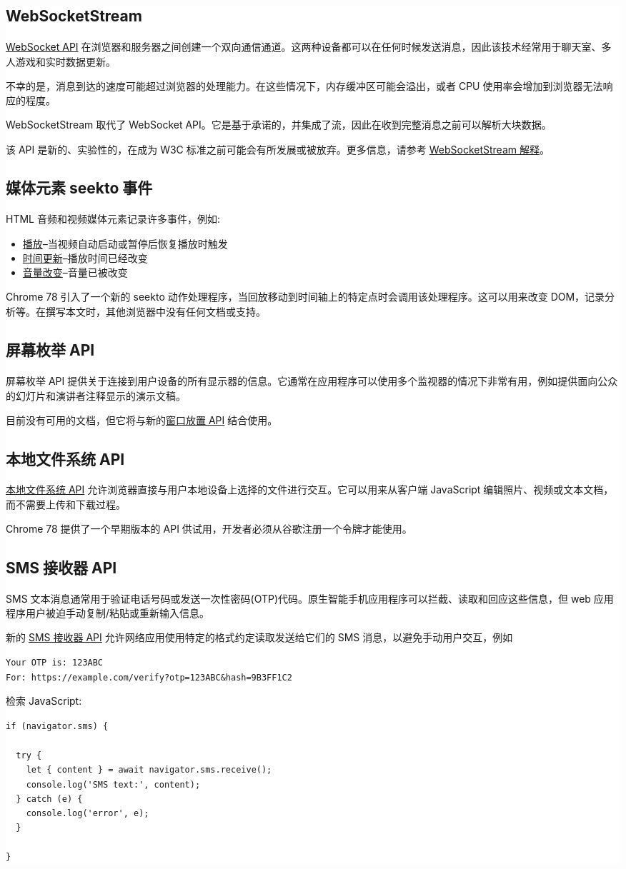 ## WebSocketStream

[WebSocket API](https://developer.mozilla.org/en-US/docs/Web/API/WebSocket) 在浏览器和服务器之间创建一个双向通信通道。这两种设备都可以在任何时候发送消息，因此该技术经常用于聊天室、多人游戏和实时数据更新。

不幸的是，消息到达的速度可能超过浏览器的处理能力。在这些情况下，内存缓冲区可能会溢出，或者 CPU 使用率会增加到浏览器无法响应的程度。

WebSocketStream 取代了 WebSocket API。它是基于承诺的，并集成了流，因此在收到完整消息之前可以解析大块数据。

该 API 是新的、实验性的，在成为 W3C 标准之前可能会有所发展或被放弃。更多信息，请参考 [WebSocketStream 解释](https://github.com/ricea/websocketstream-explainer/blob/master/README.md)。

## 媒体元素 seekto 事件

HTML 音频和视频媒体元素记录许多事件，例如:

*   [播放](https://developer.mozilla.org/en-US/docs/Web/API/HTMLMediaElement/play_event)–当视频自动启动或暂停后恢复播放时触发
*   [时间更新](https://developer.mozilla.org/en-US/docs/Web/API/HTMLMediaElement/timeupdate_event)–播放时间已经改变
*   [音量改变](https://developer.mozilla.org/en-US/docs/Web/API/HTMLMediaElement/volumechange_event)–音量已被改变

Chrome 78 引入了一个新的 seekto 动作处理程序，当回放移动到时间轴上的特定点时会调用该处理程序。这可以用来改变 DOM，记录分析等。在撰写本文时，其他浏览器中没有任何文档或支持。

## 屏幕枚举 API

屏幕枚举 API 提供关于连接到用户设备的所有显示器的信息。它通常在应用程序可以使用多个监视器的情况下非常有用，例如提供面向公众的幻灯片和演讲者注释显示的演示文稿。

目前没有可用的文档，但它将与新的[窗口放置 API](https://github.com/spark008/window-placement/blob/master/EXPLAINER.md) 结合使用。

## 本地文件系统 API

[本地文件系统 API](https://developers.google.com/web/updates/2019/08/native-file-system) 允许浏览器直接与用户本地设备上选择的文件进行交互。它可以用来从客户端 JavaScript 编辑照片、视频或文本文档，而不需要上传和下载过程。

Chrome 78 提供了一个早期版本的 API 供试用，开发者必须从谷歌注册一个令牌才能使用。

## SMS 接收器 API

SMS 文本消息通常用于验证电话号码或发送一次性密码(OTP)代码。原生智能手机应用程序可以拦截、读取和回应这些信息，但 web 应用程序用户被迫手动复制/粘贴或重新输入信息。

新的 [SMS 接收器 API](https://github.com/samuelgoto/sms-receiver) 允许网络应用使用特定的格式约定读取发送给它们的 SMS 消息，以避免手动用户交互，例如

```
Your OTP is: 123ABC
For: https://example.com/verify?otp=123ABC&hash=9B3FF1C2
```

检索 JavaScript:

```
if (navigator.sms) {

  try {
    let { content } = await navigator.sms.receive();
    console.log('SMS text:', content);
  } catch (e) {
    console.log('error', e);
  }

}
```
